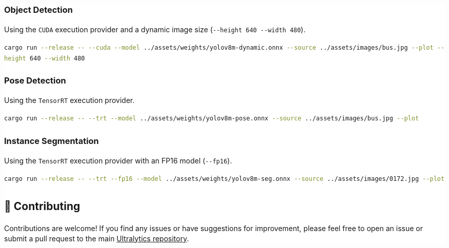 ### Object Detection

Using the `CUDA` execution provider and a dynamic image size (`--height 640 --width 480`).

```bash
cargo run --release -- --cuda --model ../assets/weights/yolov8m-dynamic.onnx --source ../assets/images/bus.jpg --plot --height 640 --width 480
```

### Pose Detection

Using the `TensorRT` execution provider.

```bash
cargo run --release -- --trt --model ../assets/weights/yolov8m-pose.onnx --source ../assets/images/bus.jpg --plot
```

### Instance Segmentation

Using the `TensorRT` execution provider with an FP16 model (`--fp16`).

```bash
cargo run --release -- --trt --fp16 --model ../assets/weights/yolov8m-seg.onnx --source ../assets/images/0172.jpg --plot
```

## 🤝 Contributing

Contributions are welcome! If you find any issues or have suggestions for improvement, please feel free to open an issue or submit a pull request to the main [Ultralytics repository](https://github.com/ultralytics/ultralytics).
